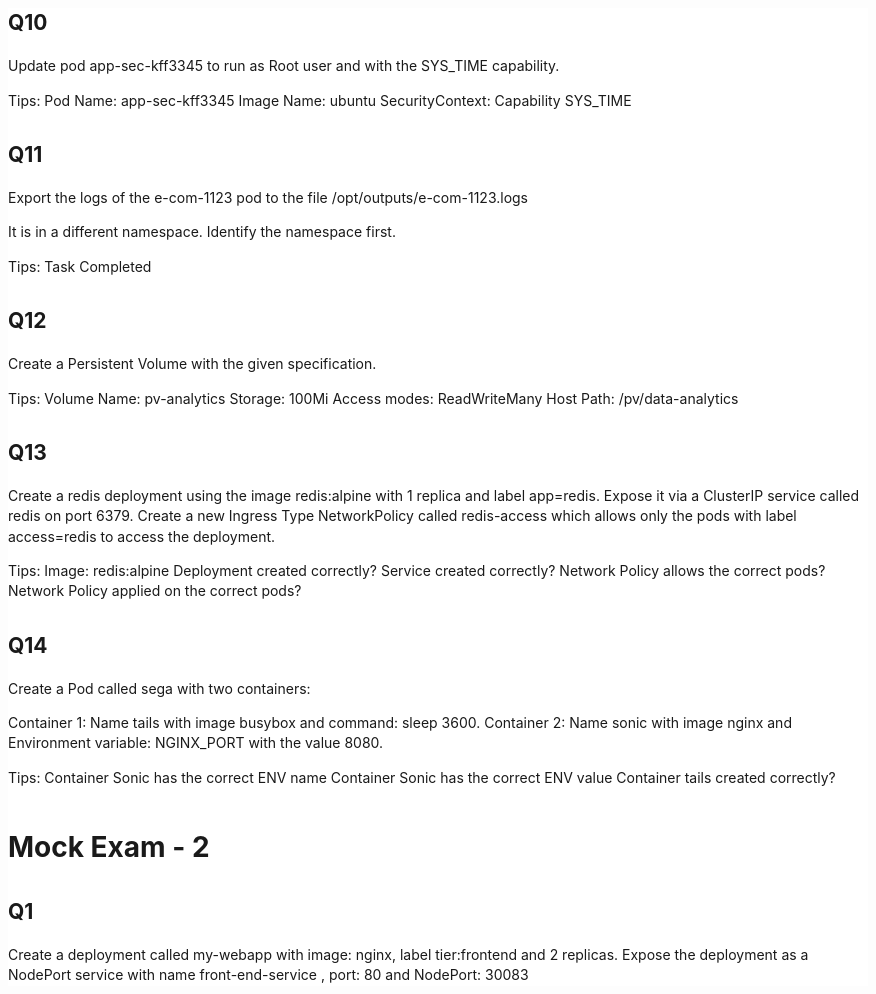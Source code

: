 ## Q10
Update pod app-sec-kff3345 to run as Root user and with the SYS_TIME capability.

Tips:
Pod Name: app-sec-kff3345
Image Name: ubuntu
SecurityContext: Capability SYS_TIME

## Q11
Export the logs of the e-com-1123 pod to the file /opt/outputs/e-com-1123.logs

It is in a different namespace. Identify the namespace first.

Tips:
Task Completed

## Q12
Create a Persistent Volume with the given specification.

Tips:
Volume Name: pv-analytics
Storage: 100Mi
Access modes: ReadWriteMany
Host Path: /pv/data-analytics

## Q13
Create a redis deployment using the image redis:alpine with 1 replica and label app=redis. Expose it via a ClusterIP service called redis on port 6379. Create a new Ingress Type NetworkPolicy called redis-access which allows only the pods with label access=redis to access the deployment.

Tips:
Image: redis:alpine
Deployment created correctly?
Service created correctly?
Network Policy allows the correct pods?
Network Policy applied on the correct pods?

## Q14
Create a Pod called sega with two containers:

Container 1: Name tails with image busybox and command: sleep 3600.
Container 2: Name sonic with image nginx and Environment variable: NGINX_PORT with the value 8080.

Tips:
Container Sonic has the correct ENV name
Container Sonic has the correct ENV value
Container tails created correctly?

# Mock Exam - 2
## Q1
Create a deployment called my-webapp with image: nginx, label tier:frontend and 2 replicas. Expose the deployment as a NodePort service with name front-end-service , port: 80 and NodePort: 30083
